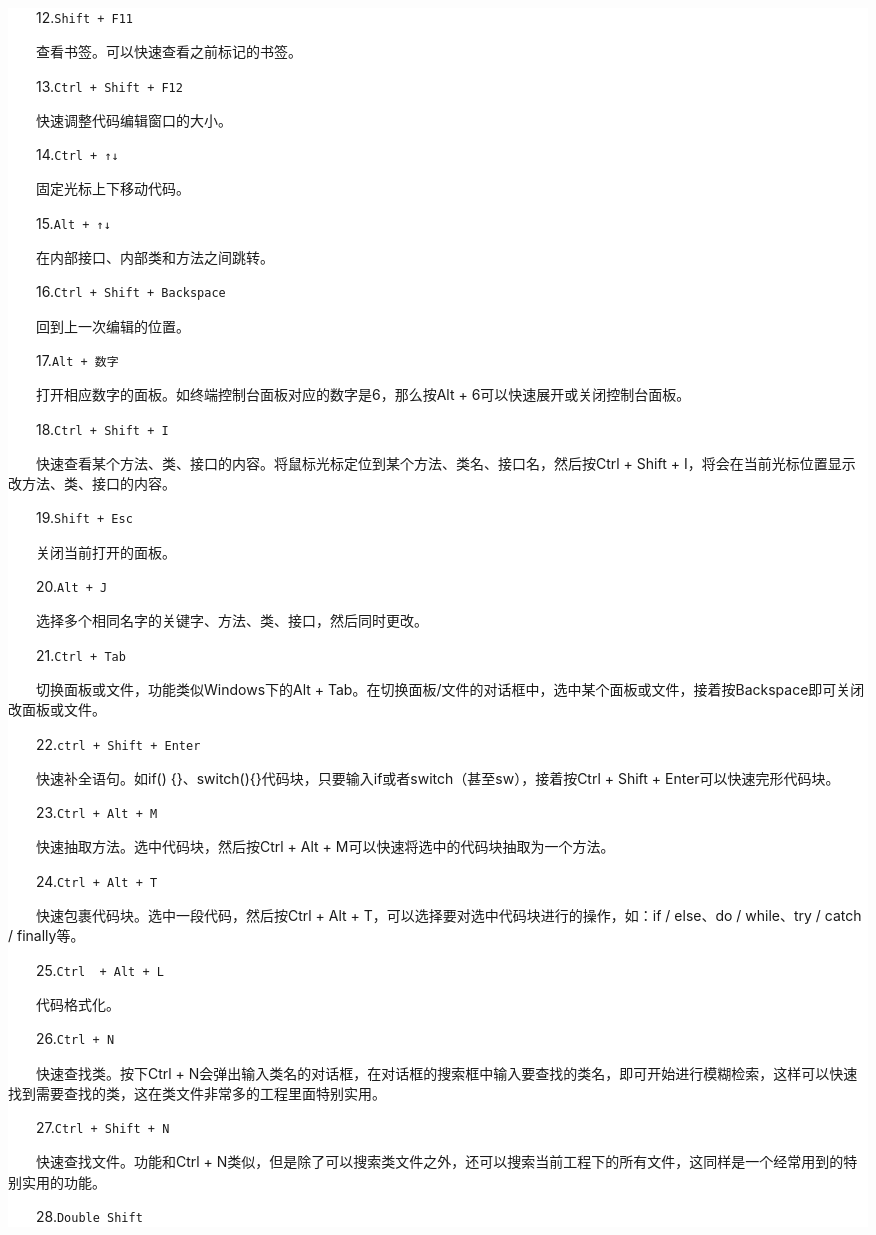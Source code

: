 　　12.`Shift + F11`

　　查看书签。可以快速查看之前标记的书签。

　　13.`Ctrl + Shift + F12`

　　快速调整代码编辑窗口的大小。

　　14.`Ctrl + ↑↓`

　　固定光标上下移动代码。

　　15.`Alt + ↑↓`

　　在内部接口、内部类和方法之间跳转。

　　16.`Ctrl + Shift + Backspace`

　　回到上一次编辑的位置。

　　17.`Alt + 数字`

　　打开相应数字的面板。如终端控制台面板对应的数字是6，那么按Alt + 6可以快速展开或关闭控制台面板。

　　18.`Ctrl + Shift + I`

　　快速查看某个方法、类、接口的内容。将鼠标光标定位到某个方法、类名、接口名，然后按Ctrl + Shift + I，将会在当前光标位置显示改方法、类、接口的内容。

　　19.`Shift + Esc`

　　关闭当前打开的面板。

　　20.`Alt + J`

　　选择多个相同名字的关键字、方法、类、接口，然后同时更改。

　　21.`Ctrl + Tab`

　　切换面板或文件，功能类似Windows下的Alt + Tab。在切换面板/文件的对话框中，选中某个面板或文件，接着按Backspace即可关闭改面板或文件。

　　22.`ctrl + Shift + Enter`

　　快速补全语句。如if() {}、switch(){}代码块，只要输入if或者switch（甚至sw），接着按Ctrl + Shift + Enter可以快速完形代码块。

　　23.`Ctrl + Alt + M`

　　快速抽取方法。选中代码块，然后按Ctrl + Alt + M可以快速将选中的代码块抽取为一个方法。

　　24.`Ctrl + Alt + T `

　　快速包裹代码块。选中一段代码，然后按Ctrl + Alt + T，可以选择要对选中代码块进行的操作，如：if / else、do / while、try / catch / finally等。

　　25.`Ctrl  + Alt + L`

　　代码格式化。

　　26.`Ctrl + N`

　　快速查找类。按下Ctrl + N会弹出输入类名的对话框，在对话框的搜索框中输入要查找的类名，即可开始进行模糊检索，这样可以快速找到需要查找的类，这在类文件非常多的工程里面特别实用。

　　27.`Ctrl + Shift + N`

　　快速查找文件。功能和Ctrl + N类似，但是除了可以搜索类文件之外，还可以搜索当前工程下的所有文件，这同样是一个经常用到的特别实用的功能。

　　28.`Double Shift`
